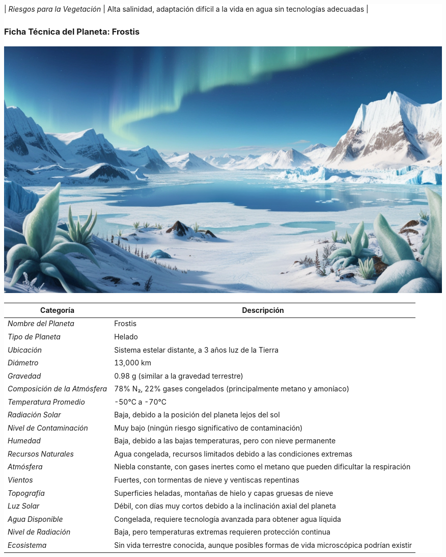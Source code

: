 | *Riesgos para la Vegetación* | Alta salinidad, adaptación difícil a la vida en agua sin tecnologías adecuadas |

### Ficha Técnica del Planeta: Frostis

![Planeta  04 Frostis.png](images/Planeta__04_Frostis.png)

| **Categoría** | **Descripción** |
| --- | --- |
| *Nombre del Planeta* | Frostis |
| *Tipo de Planeta* | Helado |
| *Ubicación* | Sistema estelar distante, a 3 años luz de la Tierra |
| *Diámetro* | 13,000 km |
| *Gravedad* | 0.98 g (similar a la gravedad terrestre) |
| *Composición de la Atmósfera* | 78% N₂, 22% gases congelados (principalmente metano y amoníaco) |
| *Temperatura Promedio* | -50°C a -70°C |
| *Radiación Solar* | Baja, debido a la posición del planeta lejos del sol |
| *Nivel de Contaminación* | Muy bajo (ningún riesgo significativo de contaminación) |
| *Humedad* | Baja, debido a las bajas temperaturas, pero con nieve permanente |
| *Recursos Naturales* | Agua congelada, recursos limitados debido a las condiciones extremas |
| *Atmósfera* | Niebla constante, con gases inertes como el metano que pueden dificultar la respiración |
| *Vientos* | Fuertes, con tormentas de nieve y ventiscas repentinas |
| *Topografía* | Superficies heladas, montañas de hielo y capas gruesas de nieve |
| *Luz Solar* | Débil, con días muy cortos debido a la inclinación axial del planeta |
| *Agua Disponible* | Congelada, requiere tecnología avanzada para obtener agua líquida |
| *Nivel de Radiación* | Baja, pero temperaturas extremas requieren protección continua |
| *Ecosistema* | Sin vida terrestre conocida, aunque posibles formas de vida microscópica podrían existir |